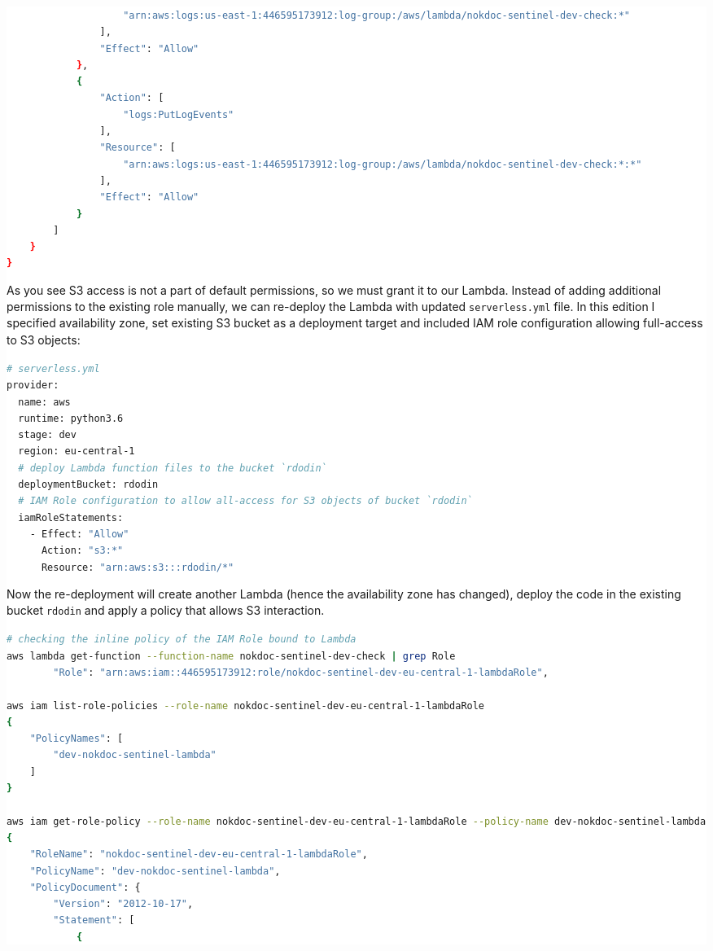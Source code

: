 ```bash
                    "arn:aws:logs:us-east-1:446595173912:log-group:/aws/lambda/nokdoc-sentinel-dev-check:*"
                ],
                "Effect": "Allow"
            },
            {
                "Action": [
                    "logs:PutLogEvents"
                ],
                "Resource": [
                    "arn:aws:logs:us-east-1:446595173912:log-group:/aws/lambda/nokdoc-sentinel-dev-check:*:*"
                ],
                "Effect": "Allow"
            }
        ]
    }
}
```

As you see S3 access is not a part of default permissions, so we must grant it to our Lambda. Instead of adding additional permissions to the existing role manually, we can re-deploy the Lambda with updated `serverless.yml` file. In this edition I specified availability zone, set existing S3 bucket as a deployment target and included IAM role configuration allowing full-access to S3 objects:

```bash
# serverless.yml
provider:
  name: aws
  runtime: python3.6
  stage: dev
  region: eu-central-1
  # deploy Lambda function files to the bucket `rdodin`
  deploymentBucket: rdodin
  # IAM Role configuration to allow all-access for S3 objects of bucket `rdodin`
  iamRoleStatements:
    - Effect: "Allow"
      Action: "s3:*"
      Resource: "arn:aws:s3:::rdodin/*"
```

Now the re-deployment will create another Lambda (hence the availability zone has changed), deploy the code in the existing bucket `rdodin` and apply a policy that allows S3 interaction.

```bash
# checking the inline policy of the IAM Role bound to Lambda
aws lambda get-function --function-name nokdoc-sentinel-dev-check | grep Role
        "Role": "arn:aws:iam::446595173912:role/nokdoc-sentinel-dev-eu-central-1-lambdaRole",

aws iam list-role-policies --role-name nokdoc-sentinel-dev-eu-central-1-lambdaRole
{
    "PolicyNames": [
        "dev-nokdoc-sentinel-lambda"
    ]
}

aws iam get-role-policy --role-name nokdoc-sentinel-dev-eu-central-1-lambdaRole --policy-name dev-nokdoc-sentinel-lambda
{
    "RoleName": "nokdoc-sentinel-dev-eu-central-1-lambdaRole",
    "PolicyName": "dev-nokdoc-sentinel-lambda",
    "PolicyDocument": {
        "Version": "2012-10-17",
        "Statement": [
            {
```